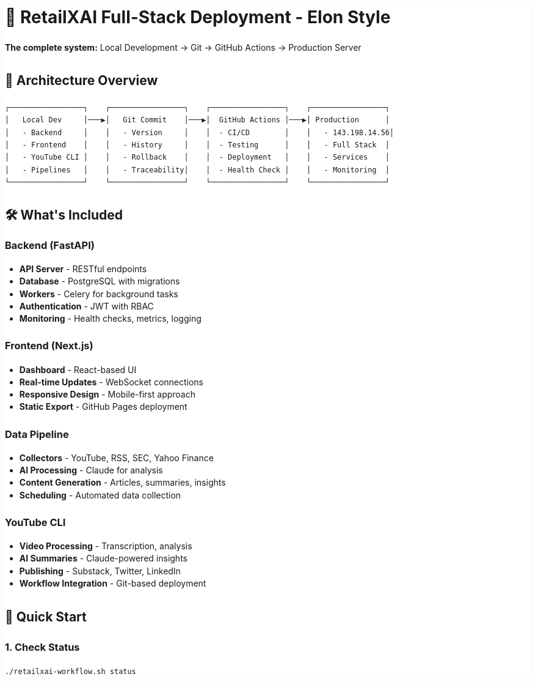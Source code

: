 # 🚀 RetailXAI Full-Stack Deployment - Elon Style

**The complete system:** Local Development → Git → GitHub Actions → Production Server

## 🎯 Architecture Overview

```
┌─────────────────┐    ┌─────────────────┐    ┌─────────────────┐    ┌─────────────────┐
│   Local Dev     │───▶│   Git Commit    │───▶│  GitHub Actions │───▶│ Production      │
│   - Backend     │    │   - Version     │    │  - CI/CD        │    │   - 143.198.14.56│
│   - Frontend    │    │   - History     │    │  - Testing      │    │   - Full Stack  │
│   - YouTube CLI │    │   - Rollback    │    │  - Deployment   │    │   - Services    │
│   - Pipelines   │    │   - Traceability│    │  - Health Check │    │   - Monitoring  │
└─────────────────┘    └─────────────────┘    └─────────────────┘    └─────────────────┘
```

## 🛠️ What's Included

### Backend (FastAPI)
- **API Server** - RESTful endpoints
- **Database** - PostgreSQL with migrations
- **Workers** - Celery for background tasks
- **Authentication** - JWT with RBAC
- **Monitoring** - Health checks, metrics, logging

### Frontend (Next.js)
- **Dashboard** - React-based UI
- **Real-time Updates** - WebSocket connections
- **Responsive Design** - Mobile-first approach
- **Static Export** - GitHub Pages deployment

### Data Pipeline
- **Collectors** - YouTube, RSS, SEC, Yahoo Finance
- **AI Processing** - Claude for analysis
- **Content Generation** - Articles, summaries, insights
- **Scheduling** - Automated data collection

### YouTube CLI
- **Video Processing** - Transcription, analysis
- **AI Summaries** - Claude-powered insights
- **Publishing** - Substack, Twitter, LinkedIn
- **Workflow Integration** - Git-based deployment

## 🚀 Quick Start

### 1. Check Status
```bash
./retailxai-workflow.sh status
```
